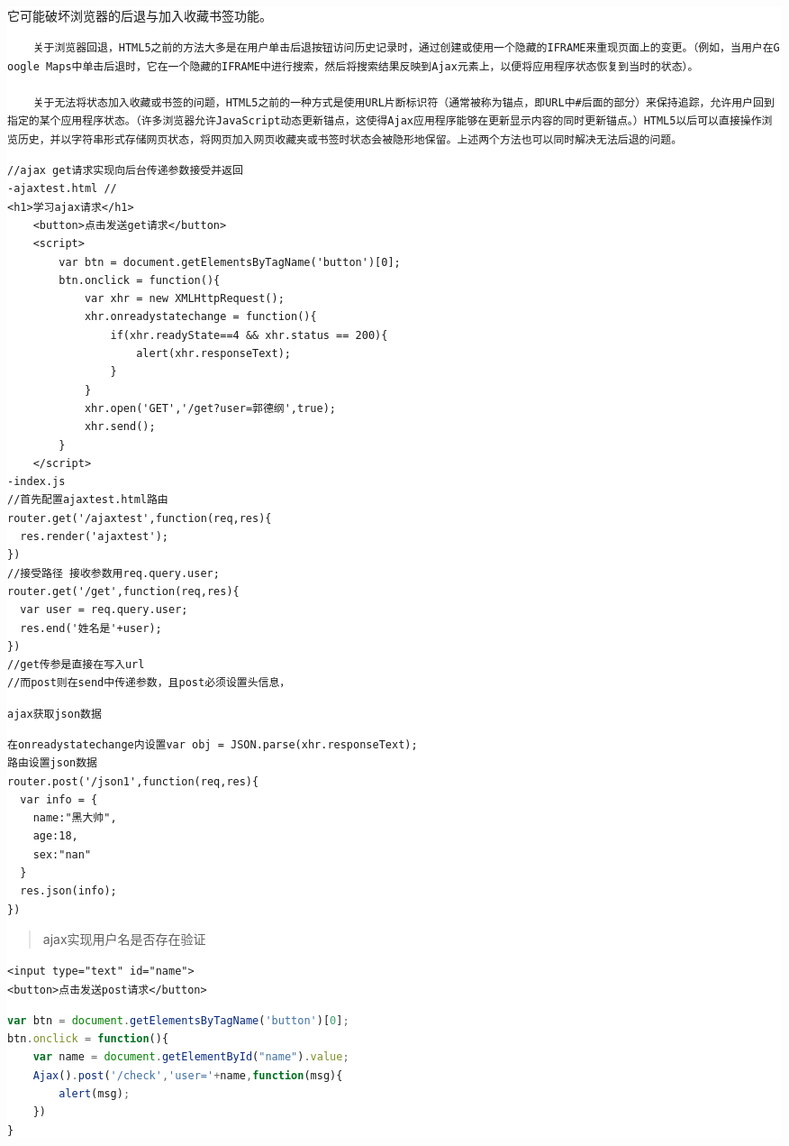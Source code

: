 它可能破坏浏览器的后退与加入收藏书签功能。

        关于浏览器回退，HTML5之前的方法大多是在用户单击后退按钮访问历史记录时，通过创建或使用一个隐藏的IFRAME来重现页面上的变更。（例如，当用户在Google Maps中单击后退时，它在一个隐藏的IFRAME中进行搜索，然后将搜索结果反映到Ajax元素上，以便将应用程序状态恢复到当时的状态）。
        
        关于无法将状态加入收藏或书签的问题，HTML5之前的一种方式是使用URL片断标识符（通常被称为锚点，即URL中#后面的部分）来保持追踪，允许用户回到指定的某个应用程序状态。（许多浏览器允许JavaScript动态更新锚点，这使得Ajax应用程序能够在更新显示内容的同时更新锚点。）HTML5以后可以直接操作浏览历史，并以字符串形式存储网页状态，将网页加入网页收藏夹或书签时状态会被隐形地保留。上述两个方法也可以同时解决无法后退的问题。
```
//ajax get请求实现向后台传递参数接受并返回
-ajaxtest.html //
<h1>学习ajax请求</h1>
    <button>点击发送get请求</button>
    <script>
        var btn = document.getElementsByTagName('button')[0];
        btn.onclick = function(){
            var xhr = new XMLHttpRequest();
            xhr.onreadystatechange = function(){
                if(xhr.readyState==4 && xhr.status == 200){
                    alert(xhr.responseText);
                }
            }
            xhr.open('GET','/get?user=郭德纲',true);
            xhr.send();
        }
    </script>
-index.js
//首先配置ajaxtest.html路由
router.get('/ajaxtest',function(req,res){
  res.render('ajaxtest');
})
//接受路径 接收参数用req.query.user;
router.get('/get',function(req,res){
  var user = req.query.user;
  res.end('姓名是'+user);
})
//get传参是直接在写入url
//而post则在send中传递参数，且post必须设置头信息，
```

    ajax获取json数据
```
在onreadystatechange内设置var obj = JSON.parse(xhr.responseText);
路由设置json数据
router.post('/json1',function(req,res){
  var info = {
    name:"黑大帅",
    age:18,
    sex:"nan"
  }
  res.json(info);
})
```
>ajax实现用户名是否存在验证
```
<input type="text" id="name">
<button>点击发送post请求</button>
```
```javascript
var btn = document.getElementsByTagName('button')[0];
btn.onclick = function(){
    var name = document.getElementById("name").value;
    Ajax().post('/check','user='+name,function(msg){
        alert(msg);
    })
}
```

  [1]: http://www.th7.cn/d/file/p/2015/09/21/7e175333861c3be3aaa4f55940a582af.jpg
  [2]: http://www.ruanyifeng.com/blog/2016/04/same-origin-policy.html
  [3]: http://www.ruanyifeng.com/blog/2016/04/cors.html